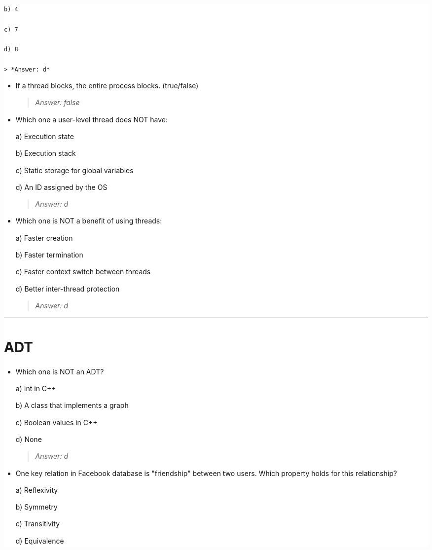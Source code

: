	b) 4

	c) 7

	d) 8

	> *Answer: d*

+ If a thread blocks, the entire process blocks. (true/false)

	> *Answer: false*

+ Which one a user-level thread does NOT have:

	a) Execution state

	b) Execution stack

	c) Static storage for global variables

	d) An ID assigned by the OS

	> *Answer: d*

+ Which one is NOT a benefit of using threads:

	a) Faster creation

	b) Faster termination

	c) Faster context switch between threads

	d) Better inter-thread protection

	> *Answer: d*

---

# ADT

+ Which one is NOT an ADT?

	a) Int in C++

	b) A class that implements a graph

	c) Boolean values in C++

	d) None

	> *Answer: d*
	
+ One key relation in Facebook database is "friendship" between two users. Which property holds for this relationship?

	a) Reflexivity
	
	b) Symmetry
	
	c) Transitivity
	
	d) Equivalence
	